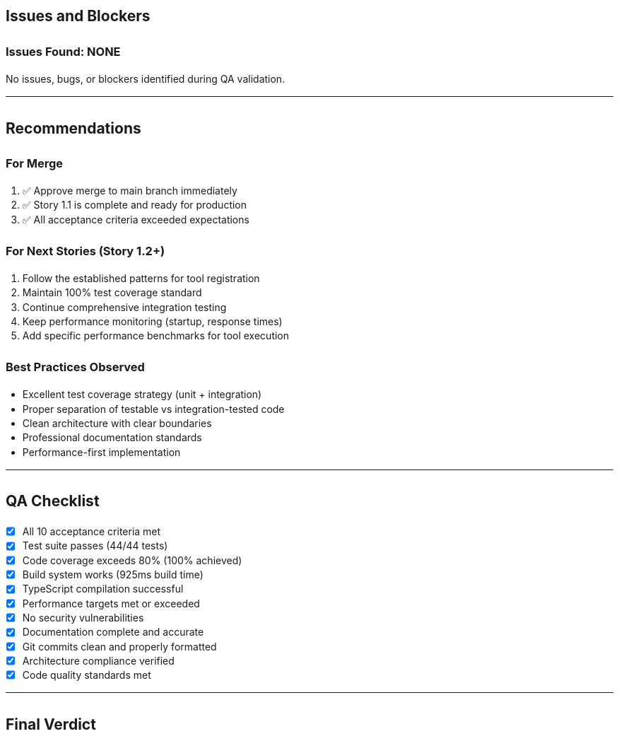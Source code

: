 ## Issues and Blockers

### Issues Found: NONE

No issues, bugs, or blockers identified during QA validation.

---

## Recommendations

### For Merge
1. ✅ Approve merge to main branch immediately
2. ✅ Story 1.1 is complete and ready for production
3. ✅ All acceptance criteria exceeded expectations

### For Next Stories (Story 1.2+)
1. Follow the established patterns for tool registration
2. Maintain 100% test coverage standard
3. Continue comprehensive integration testing
4. Keep performance monitoring (startup, response times)
5. Add specific performance benchmarks for tool execution

### Best Practices Observed
- Excellent test coverage strategy (unit + integration)
- Proper separation of testable vs integration-tested code
- Clean architecture with clear boundaries
- Professional documentation standards
- Performance-first implementation

---

## QA Checklist

- [x] All 10 acceptance criteria met
- [x] Test suite passes (44/44 tests)
- [x] Code coverage exceeds 80% (100% achieved)
- [x] Build system works (925ms build time)
- [x] TypeScript compilation successful
- [x] Performance targets met or exceeded
- [x] No security vulnerabilities
- [x] Documentation complete and accurate
- [x] Git commits clean and properly formatted
- [x] Architecture compliance verified
- [x] Code quality standards met

---

## Final Verdict
